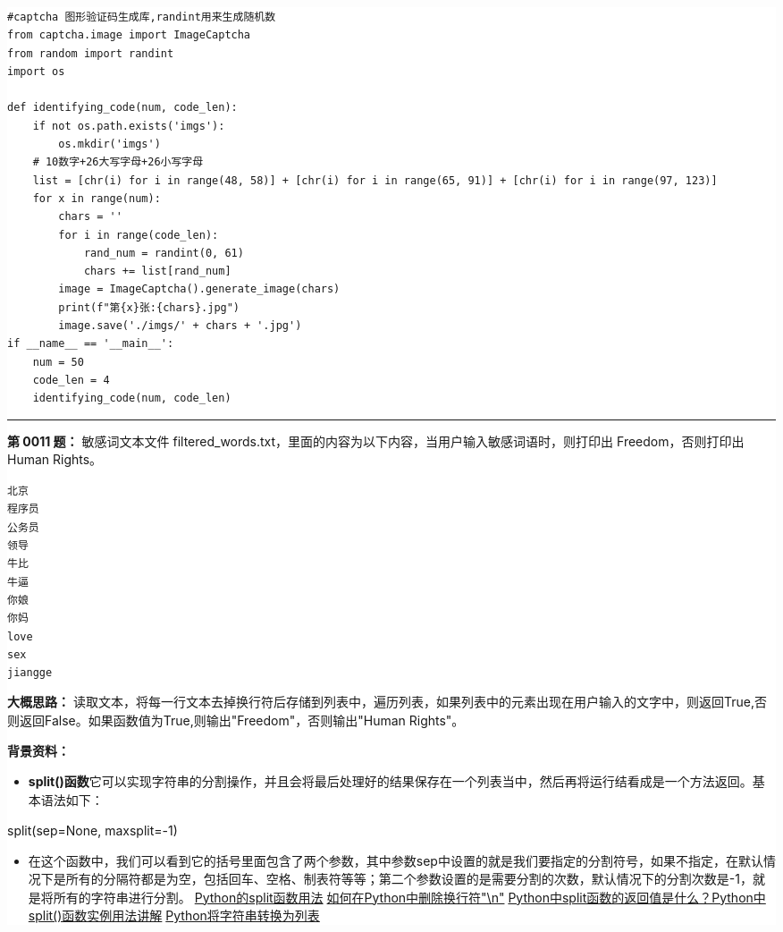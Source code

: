     #captcha 图形验证码生成库,randint用来生成随机数
    from captcha.image import ImageCaptcha
    from random import randint
    import os
  
    def identifying_code(num, code_len):
        if not os.path.exists('imgs'):
            os.mkdir('imgs')
        # 10数字+26大写字母+26小写字母
        list = [chr(i) for i in range(48, 58)] + [chr(i) for i in range(65, 91)] + [chr(i) for i in range(97, 123)]
        for x in range(num):
            chars = ''
            for i in range(code_len):
                rand_num = randint(0, 61)
                chars += list[rand_num]
            image = ImageCaptcha().generate_image(chars)
            print(f"第{x}张:{chars}.jpg")
            image.save('./imgs/' + chars + '.jpg')
    if __name__ == '__main__':
        num = 50
        code_len = 4
        identifying_code(num, code_len)
  
  
----------
  
  
**第 0011 题：** 敏感词文本文件 filtered_words.txt，里面的内容为以下内容，当用户输入敏感词语时，则打印出 Freedom，否则打印出 Human Rights。
  
    北京
    程序员
    公务员
    领导
    牛比
    牛逼
    你娘
    你妈
    love
    sex
	jiangge
  
**大概思路：**
读取文本，将每一行文本去掉换行符后存储到列表中，遍历列表，如果列表中的元素出现在用户输入的文字中，则返回True,否则返回False。如果函数值为True,则输出"Freedom"，否则输出"Human Rights"。
  
**背景资料：**
  
 - **split()函数**它可以实现字符串的分割操作，并且会将最后处理好的结果保存在一个列表当中，然后再将运行结看成是一个方法返回。基本语法如下：
  
 split(sep=None, maxsplit=-1)
  
 - 在这个函数中，我们可以看到它的括号里面包含了两个参数，其中参数sep中设置的就是我们要指定的分割符号，如果不指定，在默认情况下是所有的分隔符都是为空，包括回车、空格、制表符等等；第二个参数设置的是需要分割的次数，默认情况下的分割次数是-1，就是将所有的字符串进行分割。
[Python的split函数用法][27]
[如何在Python中删除换行符"\n"][28]
[Python中split函数的返回值是什么？Python中split()函数实例用法讲解][29]
[Python将字符串转换为列表][30]
  

  [1]: https://camo.githubusercontent.com/2e637daaedbb872ae5949028a692575d253f84c020b7634f9dc64b786cc0f3f8/687474703a2f2f692e696d6775722e636f6d2f736732646b75592e706e673f31
  [2]: https://www.51cto.com/article/657201.html
  [3]: https://cloud.tencent.com/developer/article/1743194
  [4]: https://blog.csdn.net/Triagen/article/details/60483569
  [5]: https://blog.csdn.net/zsqianqiu/article/details/124794275
  [6]: https://blog.csdn.net/qq_39400324/article/details/127138163
  [7]: https://linsir.org/post/Creat-the-unique-activation-code-with-python/
  [8]: http://www.blogjava.net/BearRui/archive/2010/10/19/unique_random_code.html
  [9]: https://python123.io/student/courses/2971/groups/35639/problems/programmings/6925#pagetop
  [10]: https://blog.csdn.net/wzk4869/article/details/126019160
  [11]: https://blog.csdn.net/weixin_39747511/article/details/110062344
  [12]: https://www.runoob.com/python3/python3-os-listdir.html
  [13]: https://vimsky.com/examples/usage/python-pil-image-save-method.html
  [14]: http://www.zyiz.net/tech/detail-248058.html
  [15]: https://blog.csdn.net/smallflyingpig/article/details/56036771
  [16]: https://blog.csdn.net/ThePythonFucker/article/details/124057591
  [17]: https://blog.csdn.net/caizhige123/article/details/120504666
  [18]: https://blog.csdn.net/weixin_44769957/article/details/109479281
  [19]: http://www.python88.com/topic/130315
  [20]: https://www.dovov.com/python-878.html
  [21]: https://blog.csdn.net/weixin_44245595/article/details/115364128?spm=1001.2101.3001.6661.1&utm_medium=distribute.pc_relevant_t0.none-task-blog-2~default~OPENSEARCH~Rate-1-115364128-blog-79946377.pc_relevant_multi_platform_whitelistv3&depth_1-utm_source=distribute.pc_relevant_t0.none-task-blog-2~default~OPENSEARCH~Rate-1-115364128-blog-79946377.pc_relevant_multi_platform_whitelistv3&utm_relevant_index=1
  [22]: https://blog.csdn.net/geerniya/article/details/77842421
  [23]: https://camo.githubusercontent.com/4627b1581cdfb609a952ded951787676be46da87c3b93e36fb922720c109e4d9/687474703a2f2f692e696d6775722e636f6d2f615668626567562e6a7067
  [24]: https://blog.csdn.net/weixin_42608414/article/details/109923442
  [25]: https://www.py.cn/faq/python/26754.html
  [26]: https://www.cnblogs.com/ttweixiao-IT-program/p/13528427.html
  [27]: https://baijiahao.baidu.com/s?id=1743592339277855443&wfr=spider&for=pc
  [28]: https://www.zkxjob.com/48728
  [29]: https://www.ycpai.cn/python/8mtEDjr5.html
  [30]: https://cloud.tencent.com/developer/article/2095693?from=15425&areaSource=102001.1&traceId=jmF3-IxLu1pzWflNP9zP_
  [31]: https://www.ycpai.cn/python/LKbpzfv2.html
  [32]: https://blog.csdn.net/zh54b5n64vn64654/article/details/89079057
  [33]: https://www.runoob.com/python3/python-urllib.html
  [34]: https://camo.githubusercontent.com/482212d1c760814fd3232fd7c09b5f43c739ef37f6f87e3720938e648d77151e/687474703a2f2f692e696d6775722e636f6d2f6e50446c706d652e6a7067
  [35]: https://baijiahao.baidu.com/s?id=1692102953555208325&wfr=spider&for=pc
  [36]: https://camo.githubusercontent.com/92d72f443b5fc3656ebe1e417e1896eb3a79c566ca84d7520c4229cc8ce00e13/687474703a2f2f692e696d6775722e636f6d2f724f4862557a672e706e67
  [37]: https://camo.githubusercontent.com/c3cfb78e84c98f642397186b369a1a399fb58b77550806972591392b133b5c67/687474703a2f2f692e696d6775722e636f6d2f69757a305062762e706e67
  [38]: https://3g.163.com/dy/article/HK9FLT100519EA27.html
  [39]: https://www.jb51.net/article/212376.htm
  [40]: https://www.jb51.net/article/255885.htm
  [41]: https://zhuanlan.zhihu.com/p/502584681
  [42]: https://blog.csdn.net/sinat_37960022/article/details/110952636
  [43]: https://www.cnblogs.com/guoguo-15/p/12718640.html
  [44]: https://camo.githubusercontent.com/2d18b34367e1cf038c2ee3686db4a25cc774378411559f1a9ce74e01d69b3c62/687474703a2f2f692e696d6775722e636f6d2f564979435a30692e6a7067
  [45]: https://camo.githubusercontent.com/0f08a8e52ff727aab1e8ed5a3ee2e7af3ecdfef9dd2a1567ab22503d3dd96d8c/687474703a2f2f692e696d6775722e636f6d2f4e4566377a48702e6a7067